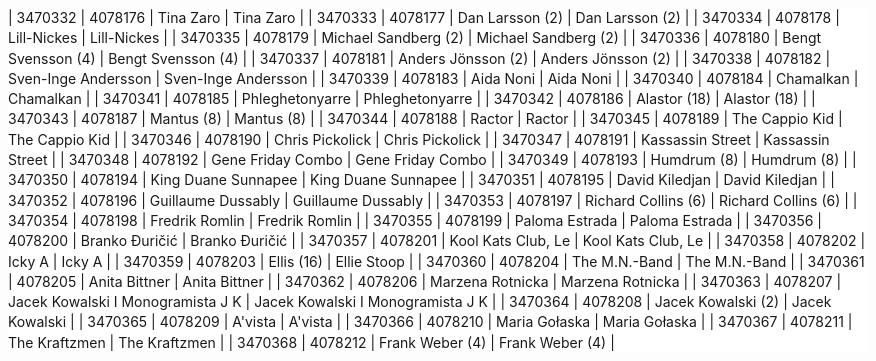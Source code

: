 | 3470332 | 4078176 | Tina Zaro | Tina Zaro |
| 3470333 | 4078177 | Dan Larsson (2) | Dan Larsson (2) |
| 3470334 | 4078178 | Lill-Nickes | Lill-Nickes |
| 3470335 | 4078179 | Michael Sandberg (2) | Michael Sandberg (2) |
| 3470336 | 4078180 | Bengt Svensson (4) | Bengt Svensson (4) |
| 3470337 | 4078181 | Anders Jönsson (2) | Anders Jönsson (2) |
| 3470338 | 4078182 | Sven-Inge Andersson | Sven-Inge Andersson |
| 3470339 | 4078183 | Aida Noni | Aida Noni |
| 3470340 | 4078184 | Chamalkan | Chamalkan |
| 3470341 | 4078185 | Phleghetonyarre | Phleghetonyarre |
| 3470342 | 4078186 | Alastor (18) | Alastor (18) |
| 3470343 | 4078187 | Mantus (8) | Mantus (8) |
| 3470344 | 4078188 | Ractor | Ractor |
| 3470345 | 4078189 | The Cappio Kid | The Cappio Kid |
| 3470346 | 4078190 | Chris Pickolick | Chris Pickolick |
| 3470347 | 4078191 | Kassassin Street | Kassassin Street |
| 3470348 | 4078192 | Gene Friday Combo | Gene Friday Combo |
| 3470349 | 4078193 | Humdrum (8) | Humdrum (8) |
| 3470350 | 4078194 | King Duane Sunnapee | King Duane Sunnapee |
| 3470351 | 4078195 | David Kiledjan | David Kiledjan |
| 3470352 | 4078196 | Guillaume Dussably | Guillaume Dussably |
| 3470353 | 4078197 | Richard Collins (6) | Richard Collins (6) |
| 3470354 | 4078198 | Fredrik Romlin | Fredrik Romlin |
| 3470355 | 4078199 | Paloma Estrada | Paloma Estrada |
| 3470356 | 4078200 | Branko Đuričić | Branko Đuričić |
| 3470357 | 4078201 | Kool Kats Club, Le | Kool Kats Club, Le |
| 3470358 | 4078202 | Icky A | Icky A |
| 3470359 | 4078203 | Ellis (16) | Ellie Stoop |
| 3470360 | 4078204 | The M.N.-Band | The M.N.-Band |
| 3470361 | 4078205 | Anita Bittner | Anita Bittner |
| 3470362 | 4078206 | Marzena Rotnicka | Marzena Rotnicka |
| 3470363 | 4078207 | Jacek Kowalski I Monogramista J K | Jacek Kowalski I Monogramista J K |
| 3470364 | 4078208 | Jacek Kowalski (2) | Jacek Kowalski |
| 3470365 | 4078209 | A'vista | A'vista |
| 3470366 | 4078210 | Maria Gołaska | Maria Gołaska |
| 3470367 | 4078211 | The Kraftzmen | The Kraftzmen |
| 3470368 | 4078212 | Frank Weber (4) | Frank Weber (4) |